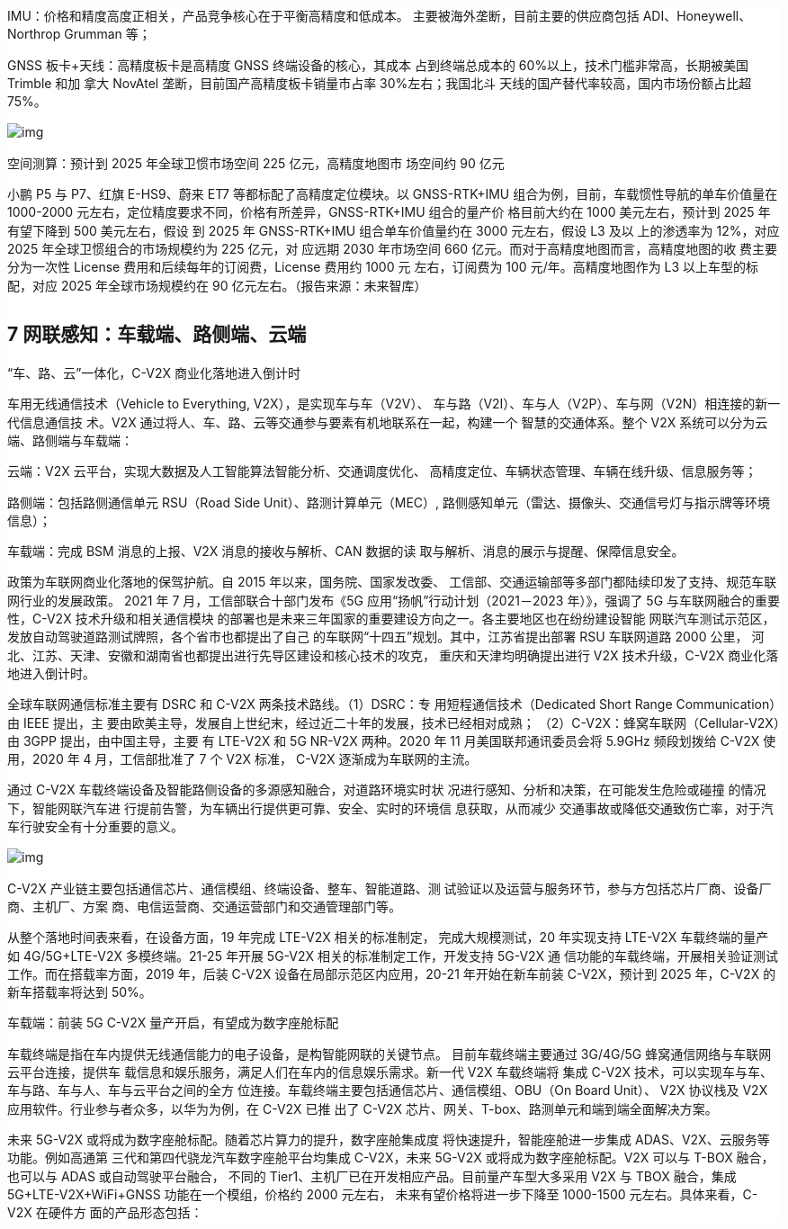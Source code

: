 IMU：价格和精度高度正相关，产品竞争核心在于平衡高精度和低成本。 主要被海外垄断，目前主要的供应商包括 ADI、Honeywell、Northrop Grumman 等；

GNSS 板卡+天线：高精度板卡是高精度 GNSS 终端设备的核心，其成本 占到终端总成本的 60%以上，技术门槛非常高，长期被美国 Trimble  和加 拿大 NovAtel 垄断，目前国产高精度板卡销量市占率 30%左右；我国北斗 天线的国产替代率较高，国内市场份额占比超 75%。

![img](https://n.sinaimg.cn/sinakd20220113ac/51/w921h730/20220113/2eb4-a4412334d0ef297b1a2a6cb00b1fbed2.png)

空间测算：预计到 2025 年全球卫惯市场空间 225 亿元，高精度地图市 场空间约 90 亿元

小鹏 P5 与 P7、红旗 E-HS9、蔚来 ET7 等都标配了高精度定位模块。以 GNSS-RTK+IMU  组合为例，目前，车载惯性导航的单车价值量在 1000-2000 元左右，定位精度要求不同，价格有所差异，GNSS-RTK+IMU 组合的量产价  格目前大约在 1000 美元左右，预计到 2025 年有望下降到 500 美元左右，假设 到 2025 年 GNSS-RTK+IMU  组合单车价值量约在 3000 元左右，假设 L3 及以 上的渗透率为 12%，对应 2025 年全球卫惯组合的市场规模约为 225 亿元，对  应远期 2030 年市场空间 660 亿元。而对于高精度地图而言，高精度地图的收 费主要分为一次性 License  费用和后续每年的订阅费，License 费用约 1000 元 左右，订阅费为 100 元/年。高精度地图作为 L3 以上车型的标配，对应  2025 年全球市场规模约在 90 亿元左右。（报告来源：未来智库）

## **7 网联感知：车载端、路侧端、云端**

“车、路、云”一体化，C-V2X 商业化落地进入倒计时

车用无线通信技术（Vehicle to Everything, V2X），是实现车与车（V2V）、 车与路（V2I）、车与人（V2P）、车与网（V2N）相连接的新一代信息通信技 术。V2X 通过将人、车、路、云等交通参与要素有机地联系在一起，构建一个 智慧的交通体系。整个 V2X 系统可以分为云端、路侧端与车载端：

云端：V2X 云平台，实现大数据及人工智能算法智能分析、交通调度优化、 高精度定位、车辆状态管理、车辆在线升级、信息服务等；

路侧端：包括路侧通信单元 RSU（Road Side Unit）、路测计算单元（MEC）, 路侧感知单元（雷达、摄像头、交通信号灯与指示牌等环境信息）；

车载端：完成 BSM 消息的上报、V2X 消息的接收与解析、CAN 数据的读 取与解析、消息的展示与提醒、保障信息安全。

政策为车联网商业化落地的保驾护航。自 2015 年以来，国务院、国家发改委、 工信部、交通运输部等多部门都陆续印发了支持、规范车联网行业的发展政策。 2021 年 7  月，工信部联合十部门发布《5G 应用“扬帆”行动计划（2021－2023 年）》，强调了 5G 与车联网融合的重要性，C-V2X  技术升级和相关通信模块 的部署也是未来三年国家的重要建设方向之一。各主要地区也在纷纷建设智能  网联汽车测试示范区，发放自动驾驶道路测试牌照，各个省市也都提出了自己 的车联网“十四五”规划。其中，江苏省提出部署 RSU 车联网道路 2000 公里， 河北、江苏、天津、安徽和湖南省也都提出进行先导区建设和核心技术的攻克， 重庆和天津均明确提出进行 V2X 技术升级，C-V2X  商业化落地进入倒计时。

全球车联网通信标准主要有 DSRC 和 C-V2X 两条技术路线。（1）DSRC：专  用短程通信技术（Dedicated Short Range Communication）由 IEEE 提出，主  要由欧美主导，发展自上世纪末，经过近二十年的发展，技术已经相对成熟； （2）C-V2X：蜂窝车联网（Cellular-V2X）由 3GPP  提出，由中国主导，主要 有 LTE-V2X 和 5G NR-V2X 两种。2020 年 11 月美国联邦通讯委员会将 5.9GHz 频段划拨给  C-V2X 使用，2020 年 4 月，工信部批准了 7 个 V2X 标准， C-V2X 逐渐成为车联网的主流。

通过 C-V2X  车载终端设备及智能路侧设备的多源感知融合，对道路环境实时状 况进行感知、分析和决策，在可能发生危险或碰撞 的情况下，智能网联汽车进  行提前告警，为车辆出行提供更可靠、安全、实时的环境信 息获取，从而减少 交通事故或降低交通致伤亡率，对于汽车行驶安全有十分重要的意义。

![img](https://n.sinaimg.cn/sinakd20220113ac/436/w913h323/20220113/4758-684b5fd6b534b3ca3b55731cd498c816.png)

C-V2X 产业链主要包括通信芯片、通信模组、终端设备、整车、智能道路、测 试验证以及运营与服务环节，参与方包括芯片厂商、设备厂商、主机厂、方案 商、电信运营商、交通运营部门和交通管理部门等。

从整个落地时间表来看，在设备方面，19 年完成 LTE-V2X 相关的标准制定， 完成大规模测试，20 年实现支持 LTE-V2X 车载终端的量产如 4G/5G+LTE-V2X  多模终端。21-25 年开展 5G-V2X 相关的标准制定工作，开发支持 5G-V2X 通  信功能的车载终端，开展相关验证测试工作。而在搭载率方面，2019 年，后装 C-V2X 设备在局部示范区内应用，20-21 年开始在新车前装  C-V2X，预计到 2025 年，C-V2X 的新车搭载率将达到 50%。

车载端：前装 5G C-V2X 量产开启，有望成为数字座舱标配

车载终端是指在车内提供无线通信能力的电子设备，是构智能网联的关键节点。 目前车载终端主要通过 3G/4G/5G 蜂窝通信网络与车联网云平台连接，提供车 载信息和娱乐服务，满足人们在车内的信息娱乐需求。新一代 V2X 车载终端将 集成 C-V2X 技术，可以实现车与车、车与路、车与人、车与云平台之间的全方  位连接。车载终端主要包括通信芯片、通信模组、OBU（On Board Unit）、 V2X 协议栈及 V2X  应用软件。行业参与者众多，以华为为例，在 C-V2X 已推 出了 C-V2X 芯片、网关、T-box、路测单元和端到端全面解决方案。

未来 5G-V2X 或将成为数字座舱标配。随着芯片算力的提升，数字座舱集成度 将快速提升，智能座舱进一步集成  ADAS、V2X、云服务等功能。例如高通第 三代和第四代骁龙汽车数字座舱平台均集成 C-V2X，未来 5G-V2X 或将成为数字座舱标配。V2X 可以与 T-BOX 融合，也可以与 ADAS 或自动驾驶平台融合， 不同的 Tier1、主机厂已在开发相应产品。目前量产车型大多采用 V2X 与 TBOX 融合，集成 5G+LTE-V2X+WiFi+GNSS 功能在一个模组，价格约 2000 元左右， 未来有望价格将进一步下降至  1000-1500 元左右。具体来看，C-V2X 在硬件方 面的产品形态包括：
